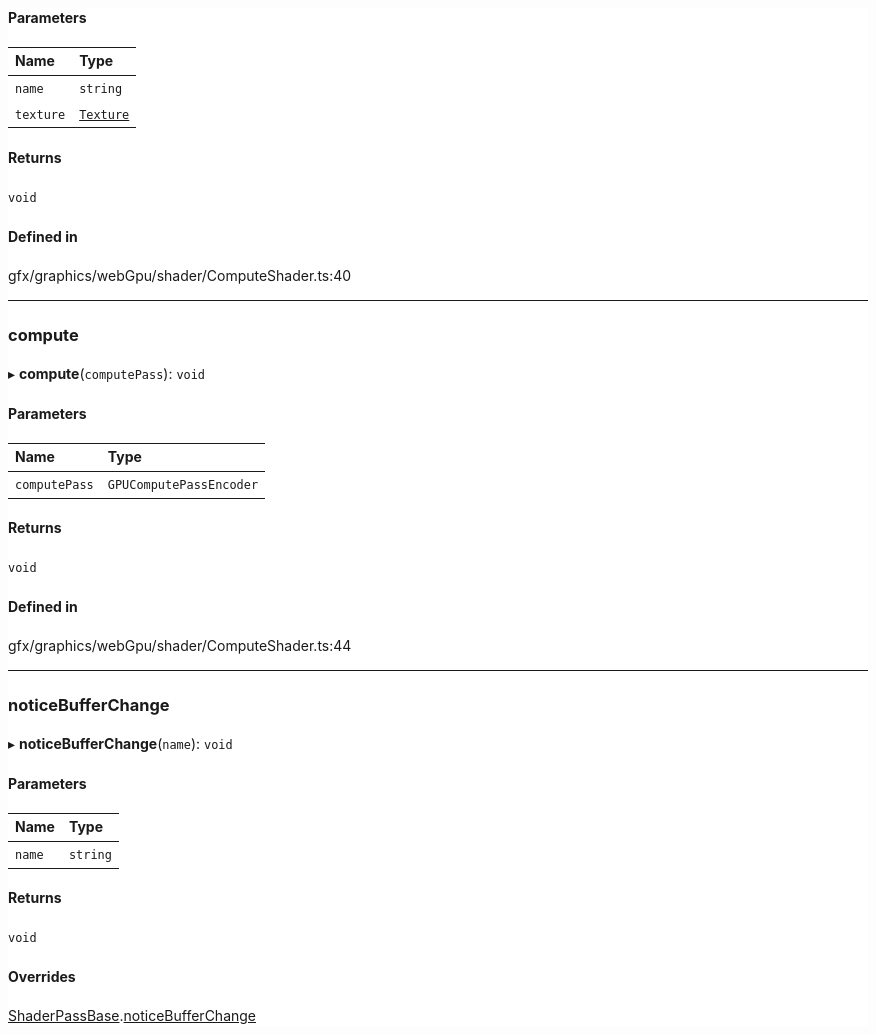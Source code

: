 #### Parameters

| Name | Type |
| :------ | :------ |
| `name` | `string` |
| `texture` | [`Texture`](Texture.md) |

#### Returns

`void`

#### Defined in

gfx/graphics/webGpu/shader/ComputeShader.ts:40

___

### compute

▸ **compute**(`computePass`): `void`

#### Parameters

| Name | Type |
| :------ | :------ |
| `computePass` | `GPUComputePassEncoder` |

#### Returns

`void`

#### Defined in

gfx/graphics/webGpu/shader/ComputeShader.ts:44

___

### noticeBufferChange

▸ **noticeBufferChange**(`name`): `void`

#### Parameters

| Name | Type |
| :------ | :------ |
| `name` | `string` |

#### Returns

`void`

#### Overrides

[ShaderPassBase](ShaderPassBase.md).[noticeBufferChange](ShaderPassBase.md#noticebufferchange)
